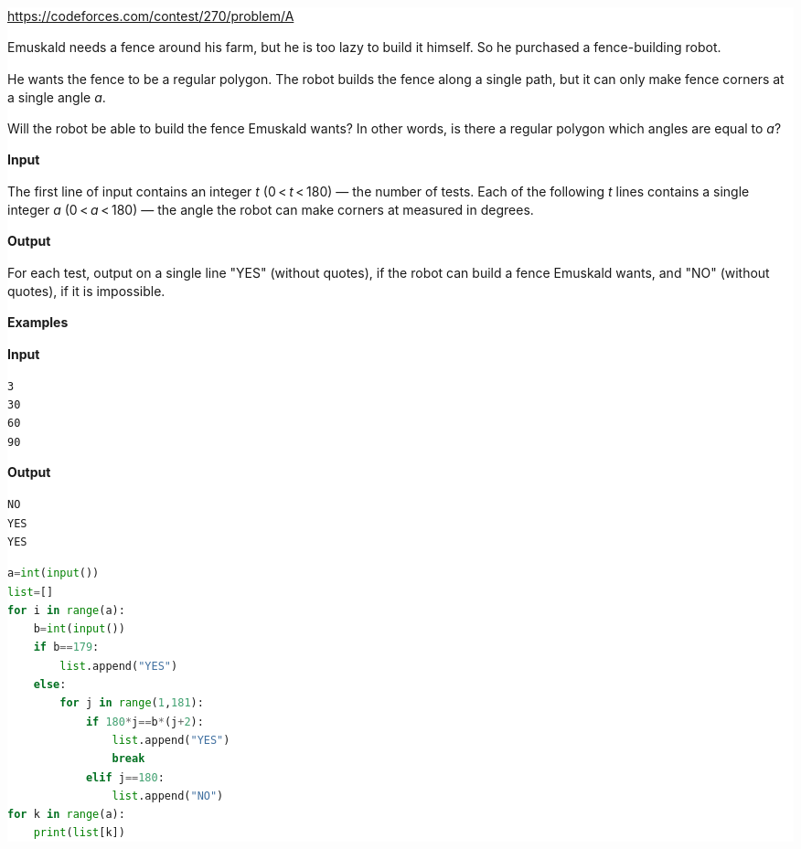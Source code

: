 https://codeforces.com/contest/270/problem/A

Emuskald needs a fence around his farm, but he is too lazy to build it himself. So he purchased a fence-building robot.

He wants the fence to be a regular polygon. The robot builds the fence along a single path, but it can only make fence corners at a single angle *a*.

Will the robot be able to build the fence Emuskald wants? In other words, is there a regular polygon which angles are equal to *a*?

**Input**

The first line of input contains an integer *t* (0 < *t* < 180) — the number of tests. Each of the following *t* lines contains a single integer *a* (0 < *a* < 180) — the angle the robot can make corners at measured in degrees.

**Output**

For each test, output on a single line "YES" (without quotes), if the robot can build a fence Emuskald wants, and "NO" (without quotes), if it is impossible.

**Examples**

**Input**

```
3
30
60
90
```

**Output**

```
NO
YES
YES
```

```python
a=int(input())
list=[]
for i in range(a):
	b=int(input())
	if b==179:
		list.append("YES")
	else:
		for j in range(1,181):
			if 180*j==b*(j+2):
				list.append("YES")
				break
			elif j==180:
				list.append("NO")
for k in range(a):
	print(list[k])
```
